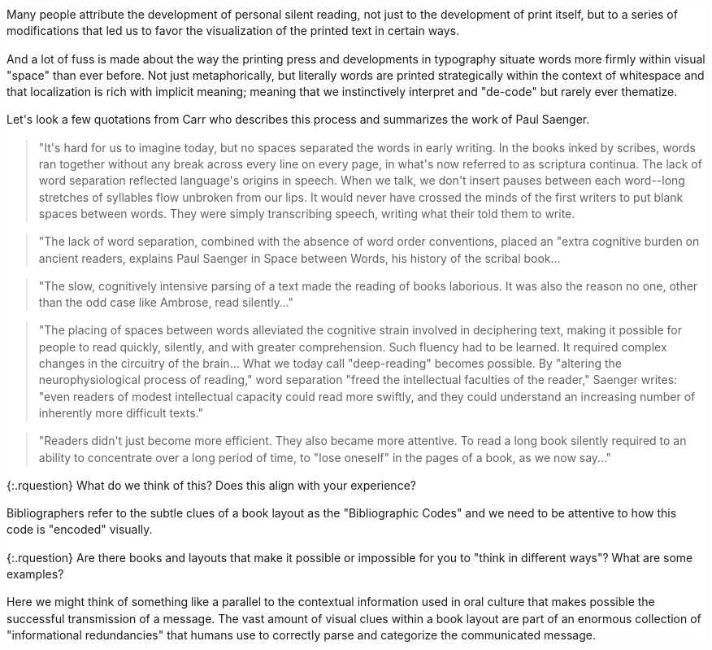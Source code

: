 Many people attribute the development of personal silent reading, not just to the development of print itself, but to a series of modifications that led us to favor the visualization of the printed text in certain ways. 

And a lot of fuss is made about the way the printing press and developments in typography situate words more firmly within visual "space" than ever before. Not just metaphorically, but literally words are printed strategically within the context of whitespace and that localization is rich with implicit meaning; meaning that we instinctively interpret and "de-code" but rarely ever thematize.

Let's look a few quotations from Carr who describes this process and summarizes the work of Paul Saenger.

> "It's hard for us to imagine today, but no spaces separated the words in early writing. In the books inked by scribes, words ran together without any break across every line on every page, in what's now referred to as scriptura continua. The lack of word separation reflected language's origins in speech. When we talk, we don't insert pauses between each word--long stretches of syllables flow unbroken from our lips. It would never have crossed the minds of the first writers to put blank spaces between words. They were simply transcribing speech, writing what their told them to write. <span class="citation" data-reading="W6VCM9XK=>c. 4, p. 61"/>

> "The lack of word separation, combined with the absence of word order conventions, placed an "extra cognitive burden on ancient readers, explains Paul Saenger in Space between Words, his history of the scribal book… <span class="citation" data-reading="W6VCM9XK=>c. 4, p. 61"/>

> "The slow, cognitively intensive parsing of a text made the reading of books laborious. It was also the reason no one, other than the odd case like Ambrose, read silently…" <span class="citation" data-reading="W6VCM9XK=>c. 4, p. 61-62"/>

> "The placing of spaces between words alleviated the cognitive strain involved in deciphering text, making it possible for people to read quickly, silently, and with greater comprehension. Such fluency had to be learned. It required complex changes in the circuitry of the brain… What we today call "deep-reading" becomes possible. By "altering the neurophysiological process of reading," word separation "freed the intellectual faculties of the reader," Saenger writes: "even readers of modest intellectual capacity could read more swiftly, and they could understand an increasing number of inherently more difficult texts." <span class="citation" data-reading="W6VCM9XK=>c. 4, p. 63"/>

> "Readers didn't just become more efficient. They also became more attentive. To read a long book silently required to an ability to concentrate over a long period of time, to "lose oneself" in the pages of a book, as we now say…" <span class="citation" data-reading="W6VCM9XK=>c. 4, p. 63"/>

<div class="discussion" markdown="1">

{:.rquestion}
What do we think of this? Does this align with your experience? 

Bibliographers refer to the subtle clues of a book layout as the "Bibliographic Codes" and we need to be attentive to how this code is "encoded" visually.

{:.rquestion}
Are there books and layouts that make it possible or impossible for you to "think in different ways"? What are some examples?

Here we might think of something like a parallel to the contextual information used in oral culture that makes possible the successful transmission of a message. The vast amount of visual clues within a book layout are part of an enormous collection of "informational redundancies" that humans use to correctly parse and categorize the communicated message.
